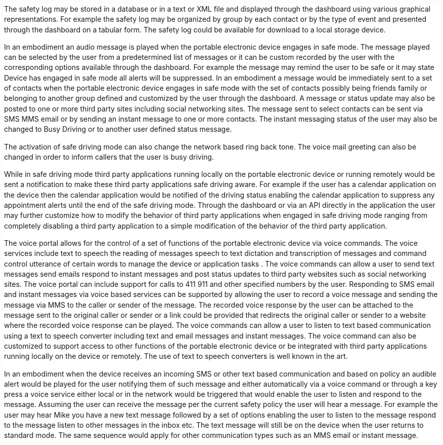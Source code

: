 The safety log may be stored in a database or in a text or XML file and displayed through the dashboard using various graphical representations. For example the safety log may be organized by group by each contact or by the type of event and presented through the dashboard on a tabular form. The safety log could be available for download to a local storage device.

In an embodiment an audio message is played when the portable electronic device engages in safe mode. The message played can be selected by the user from a predetermined list of messages or it can be custom recorded by the user with the corresponding options available through the dashboard. For example the message may remind the user to be safe or it may state Device has engaged in safe mode all alerts will be suppressed. In an embodiment a message would be immediately sent to a set of contacts when the portable electronic device engages in safe mode with the set of contacts possibly being friends family or belonging to another group defined and customized by the user through the dashboard. A message or status update may also be posted to one or more third party sites including social networking sites. The message sent to select contacts can be sent via SMS MMS email or by sending an instant message to one or more contacts. The instant messaging status of the user may also be changed to Busy Driving or to another user defined status message.

The activation of safe driving mode can also change the network based ring back tone. The voice mail greeting can also be changed in order to inform callers that the user is busy driving.

While in safe driving mode third party applications running locally on the portable electronic device or running remotely would be sent a notification to make these third party applications safe driving aware. For example if the user has a calendar application on the device then the calendar application would be notified of the driving status enabling the calendar application to suppress any appointment alerts until the end of the safe driving mode. Through the dashboard or via an API directly in the application the user may further customize how to modify the behavior of third party applications when engaged in safe driving mode ranging from completely disabling a third party application to a simple modification of the behavior of the third party application.

The voice portal allows for the control of a set of functions of the portable electronic device via voice commands. The voice services include text to speech the reading of messages speech to text dictation and transcription of messages and command control utterance of certain words to manage the device or application tasks . The voice commands can allow a user to send text messages send emails respond to instant messages and post status updates to third party websites such as social networking sites. The voice portal can include support for calls to 411 911 and other specified numbers by the user. Responding to SMS email and instant messages via voice based services can be supported by allowing the user to record a voice message and sending the message via MMS to the caller or sender of the message. The recorded voice response by the user can be attached to the message sent to the original caller or sender or a link could be provided that redirects the original caller or sender to a website where the recorded voice response can be played. The voice commands can allow a user to listen to text based communication using a text to speech converter including text and email messages and instant messages. The voice command can also be customized to support access to other functions of the portable electronic device or be integrated with third party applications running locally on the device or remotely. The use of text to speech converters is well known in the art.

In an embodiment when the device receives an incoming SMS or other text based communication and based on policy an audible alert would be played for the user notifying them of such message and either automatically via a voice command or through a key press a voice service either local or in the network would be triggered that would enable the user to listen and respond to the message. Assuming the user can receive the message per the current safety policy the user will hear a message. For example the user may hear Mike you have a new text message followed by a set of options enabling the user to listen to the message respond to the message listen to other messages in the inbox etc. The text message will still be on the device when the user returns to standard mode. The same sequence would apply for other communication types such as an MMS email or instant message.
